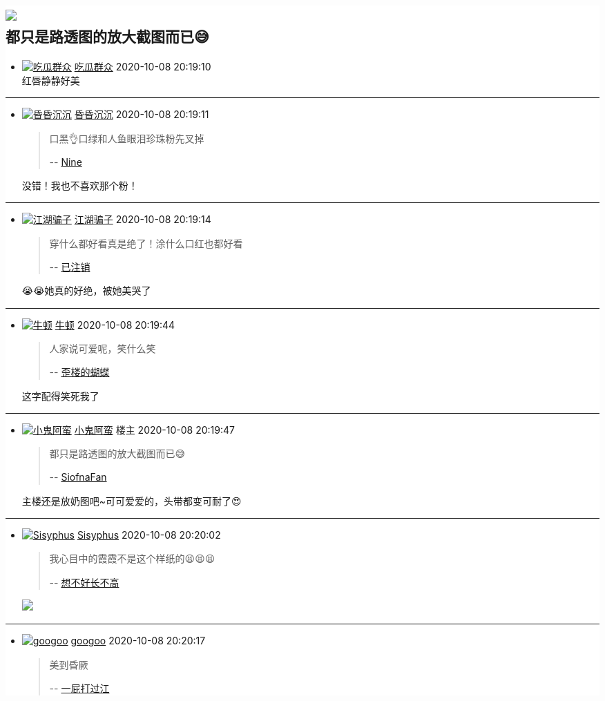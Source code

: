   ![](https://img1.doubanio.com/view/richtext/large/public/p32902069.jpg)  
  都只是路透图的放大截图而已😅  
---
* [![吃瓜群众](https://img2.doubanio.com/icon/u197424509-3.jpg)](https://www.douban.com/people/197424509/)    [吃瓜群众](https://www.douban.com/people/197424509/)    2020-10-08 20:19:10  
  红唇静静好美  
---
* [![昏昏沉沉](https://img2.doubanio.com/icon/u223180665-2.jpg)](https://www.douban.com/people/223180665/)    [昏昏沉沉](https://www.douban.com/people/223180665/)    2020-10-08 20:19:11  
  >口黑👌口绿和人鱼眼泪珍珠粉先叉掉  
  >
  >-- [Nine](https://www.douban.com/people/63277483/)  
  
  没错！我也不喜欢那个粉！  
---
* [![江湖骗子](https://img1.doubanio.com/icon/u144289058-19.jpg)](https://www.douban.com/people/doubanxiaohulu/)    [江湖骗子](https://www.douban.com/people/doubanxiaohulu/)    2020-10-08 20:19:14  
  >穿什么都好看真是绝了！涂什么口红也都好看  
  >
  >-- [已注销](https://www.douban.com/people/187860590/)  
  
  😭😭她真的好绝，被她美哭了  
---
* [![牛顿](https://img1.doubanio.com/icon/u109411231-9.jpg)](https://www.douban.com/people/109411231/)    [牛顿](https://www.douban.com/people/109411231/)    2020-10-08 20:19:44  
  >人家说可爱呢，笑什么笑  
  >
  >-- [歪楼的蝴蝶](https://www.douban.com/people/176743619/)  
  
  这字配得笑死我了  
---
* [![小鬼阿蛮](https://img2.doubanio.com/icon/u219137387-2.jpg)](https://www.douban.com/people/219137387/)    [小鬼阿蛮](https://www.douban.com/people/219137387/)    楼主    2020-10-08 20:19:47  
  >都只是路透图的放大截图而已😅  
  >
  >-- [SiofnaFan](https://www.douban.com/people/180076918/)  
  
  主楼还是放奶图吧~可可爱爱的，头带都变可耐了😍  
---
* [![Sisyphus](https://img9.doubanio.com/icon/u223292445-5.jpg)](https://www.douban.com/people/223292445/)    [Sisyphus](https://www.douban.com/people/223292445/)    2020-10-08 20:20:02  
  >我心目中的霞霞不是这个样纸的😫😫😫  
  >
  >-- [想不好长不高](https://www.douban.com/people/4098918/)  
  
  ![](https://img9.doubanio.com/view/richtext/large/public/p32902124.jpg)  
    
---
* [![googoo](https://img1.doubanio.com/icon/user_normal.jpg)](https://www.douban.com/people/219694803/)    [googoo](https://www.douban.com/people/219694803/)    2020-10-08 20:20:17  
  >美到昏厥  
  >
  >-- [一屁打过江](https://www.douban.com/people/63220697/)  
  